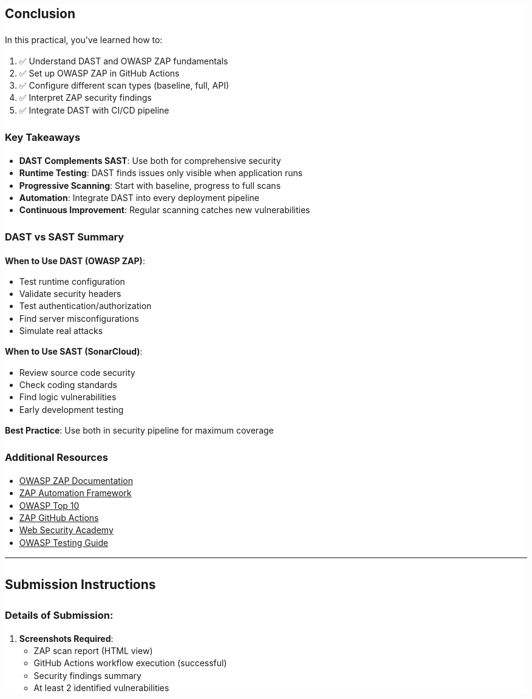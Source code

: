## Conclusion

In this practical, you've learned how to:

1. ✅ Understand DAST and OWASP ZAP fundamentals
2. ✅ Set up OWASP ZAP in GitHub Actions
3. ✅ Configure different scan types (baseline, full, API)
4. ✅ Interpret ZAP security findings
5. ✅ Integrate DAST with CI/CD pipeline

### Key Takeaways

- **DAST Complements SAST**: Use both for comprehensive security
- **Runtime Testing**: DAST finds issues only visible when application runs
- **Progressive Scanning**: Start with baseline, progress to full scans
- **Automation**: Integrate DAST into every deployment pipeline
- **Continuous Improvement**: Regular scanning catches new vulnerabilities

### DAST vs SAST Summary

**When to Use DAST (OWASP ZAP)**:
- Test runtime configuration
- Validate security headers
- Test authentication/authorization
- Find server misconfigurations
- Simulate real attacks

**When to Use SAST (SonarCloud)**:
- Review source code security
- Check coding standards
- Find logic vulnerabilities
- Early development testing

**Best Practice**: Use both in security pipeline for maximum coverage

### Additional Resources

- [OWASP ZAP Documentation](https://www.zaproxy.org/docs/)
- [ZAP Automation Framework](https://www.zaproxy.org/docs/automate/)
- [OWASP Top 10](https://owasp.org/www-project-top-ten/)
- [ZAP GitHub Actions](https://github.com/zaproxy/action-baseline)
- [Web Security Academy](https://portswigger.net/web-security)
- [OWASP Testing Guide](https://owasp.org/www-project-web-security-testing-guide/)

---

## Submission Instructions

### Details of Submission:

1. **Screenshots Required**:
   - ZAP scan report (HTML view)
   - GitHub Actions workflow execution (successful)
   - Security findings summary
   - At least 2 identified vulnerabilities
